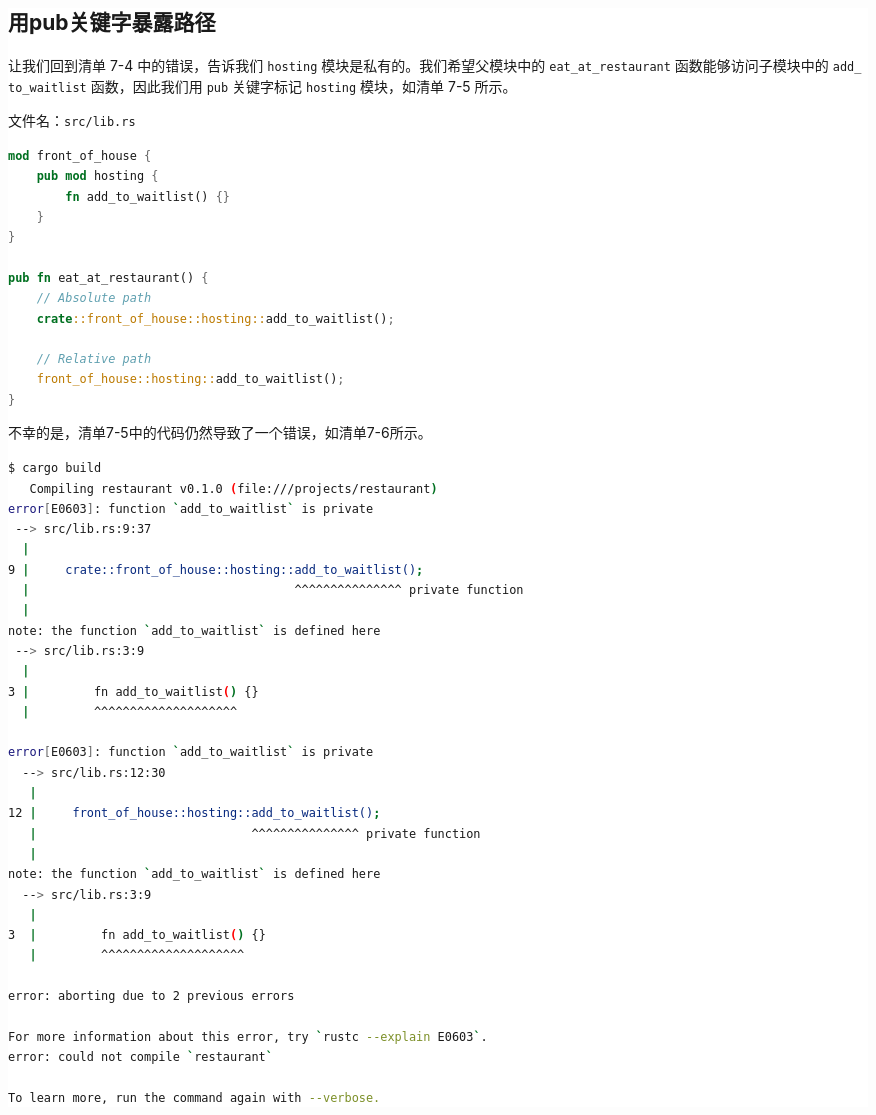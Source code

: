 ## 用pub关键字暴露路径

让我们回到清单 7-4 中的错误，告诉我们 `hosting` 模块是私有的。我们希望父模块中的 `eat_at_restaurant` 函数能够访问子模块中的 `add_to_waitlist` 函数，因此我们用 `pub` 关键字标记 `hosting` 模块，如清单 7-5 所示。

文件名：`src/lib.rs`

```rust
mod front_of_house {
    pub mod hosting {
        fn add_to_waitlist() {}
    }
}

pub fn eat_at_restaurant() {
    // Absolute path
    crate::front_of_house::hosting::add_to_waitlist();

    // Relative path
    front_of_house::hosting::add_to_waitlist();
}
```

不幸的是，清单7-5中的代码仍然导致了一个错误，如清单7-6所示。

```bash
$ cargo build
   Compiling restaurant v0.1.0 (file:///projects/restaurant)
error[E0603]: function `add_to_waitlist` is private
 --> src/lib.rs:9:37
  |
9 |     crate::front_of_house::hosting::add_to_waitlist();
  |                                     ^^^^^^^^^^^^^^^ private function
  |
note: the function `add_to_waitlist` is defined here
 --> src/lib.rs:3:9
  |
3 |         fn add_to_waitlist() {}
  |         ^^^^^^^^^^^^^^^^^^^^

error[E0603]: function `add_to_waitlist` is private
  --> src/lib.rs:12:30
   |
12 |     front_of_house::hosting::add_to_waitlist();
   |                              ^^^^^^^^^^^^^^^ private function
   |
note: the function `add_to_waitlist` is defined here
  --> src/lib.rs:3:9
   |
3  |         fn add_to_waitlist() {}
   |         ^^^^^^^^^^^^^^^^^^^^

error: aborting due to 2 previous errors

For more information about this error, try `rustc --explain E0603`.
error: could not compile `restaurant`

To learn more, run the command again with --verbose.
```
